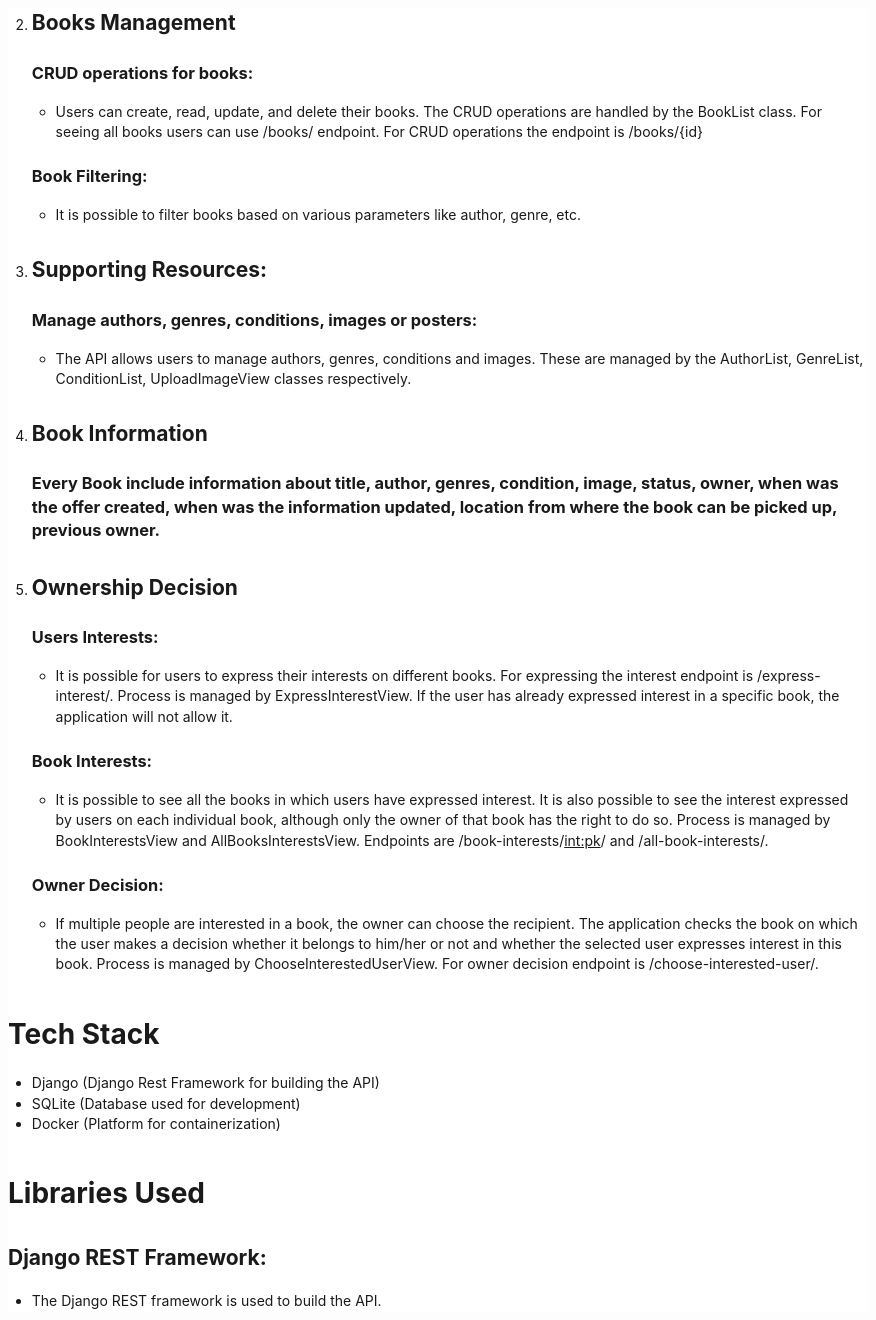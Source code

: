 2. ## Books Management
   ### CRUD operations for books:
   - Users can create, read, update, and delete their books. The CRUD operations are handled by the BookList class. For seeing all books users can use /books/ endpoint. For CRUD operations the endpoint is /books/{id}
   ### Book Filtering:
   - It is possible to filter books based on various parameters like author, genre, etc.

3. ## Supporting Resources:
   ### Manage authors, genres, conditions, images or posters:
   - The API allows users to manage authors, genres, conditions and images. These are managed by the AuthorList, GenreList, ConditionList, UploadImageView classes respectively.

4. ## Book Information
   ### Every Book include information about title, author, genres, condition, image, status, owner, when was the offer created, when was the information updated, location from where the book can be picked up, previous owner.

5. ## Ownership Decision
   ### Users Interests:
   - It is possible for users to express their interests on different books. For expressing the interest endpoint is /express-interest/. Process is managed by ExpressInterestView. If the user has already expressed interest in a specific book, the application will not allow it.
   ### Book Interests:
   - It is possible to see all the books in which users have expressed interest. It is also possible to see the interest expressed by users on each individual book, although only the owner of that book has the right to do so. Process is managed by BookInterestsView and AllBooksInterestsView. Endpoints are /book-interests/<int:pk>/ and /all-book-interests/.
   ### Owner Decision:
   - If multiple people are interested in a book, the owner can choose the recipient. The application checks the book on which the user makes a decision whether it belongs to him/her or not and whether the selected user expresses interest in this book. Process is managed by ChooseInterestedUserView. For owner decision endpoint is /choose-interested-user/.

# Tech Stack
- Django (Django Rest Framework for building the API)
- SQLite (Database used for development)
- Docker (Platform for containerization)

# Libraries Used

## Django REST Framework:
- The Django REST framework is used to build the API.
